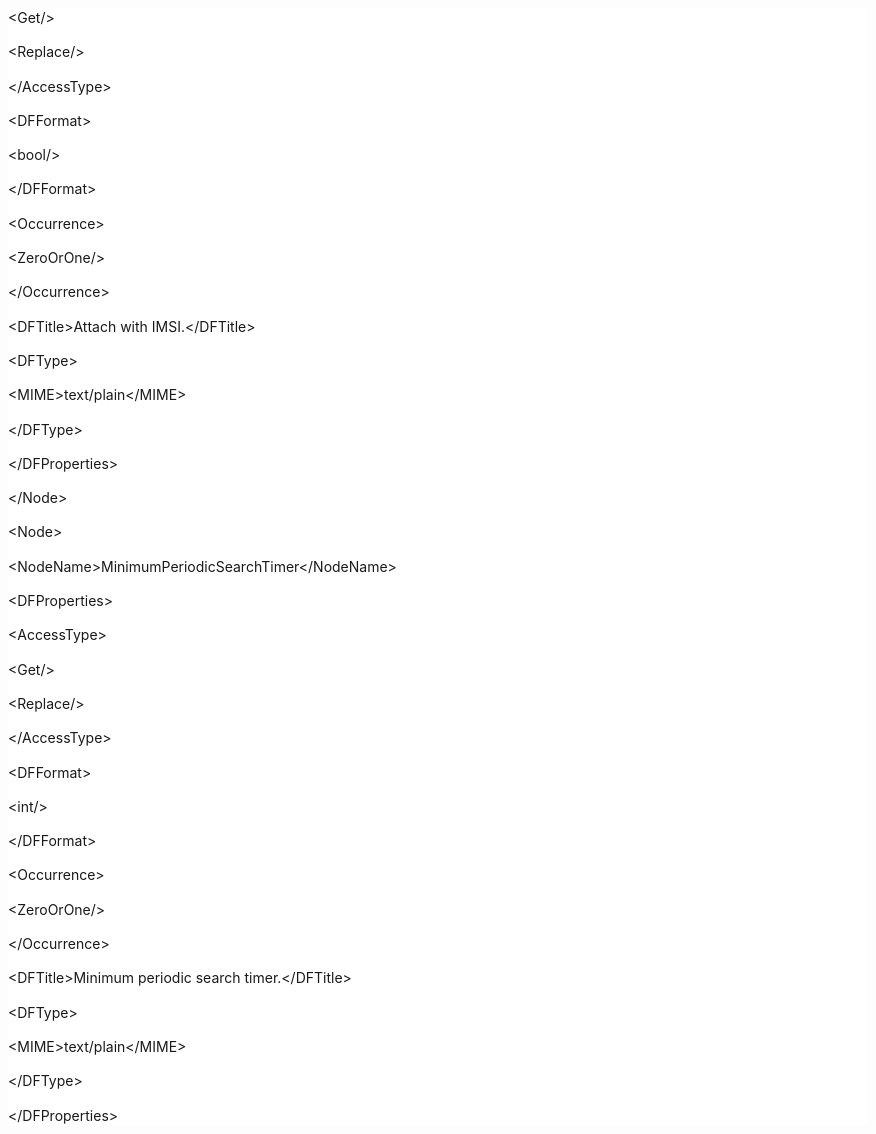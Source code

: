 \<Get/\>

\<Replace/\>

\</AccessType\>

\<DFFormat\>

\<bool/\>

\</DFFormat\>

\<Occurrence\>

\<ZeroOrOne/\>

\</Occurrence\>

\<DFTitle\>Attach with IMSI.\</DFTitle\>

\<DFType\>

\<MIME\>text/plain\</MIME\>

\</DFType\>

\</DFProperties\>

\</Node\>

\<Node\>

\<NodeName\>MinimumPeriodicSearchTimer\</NodeName\>

\<DFProperties\>

\<AccessType\>

\<Get/\>

\<Replace/\>

\</AccessType\>

\<DFFormat\>

\<int/\>

\</DFFormat\>

\<Occurrence\>

\<ZeroOrOne/\>

\</Occurrence\>

\<DFTitle\>Minimum periodic search timer.\</DFTitle\>

\<DFType\>

\<MIME\>text/plain\</MIME\>

\</DFType\>

\</DFProperties\>
